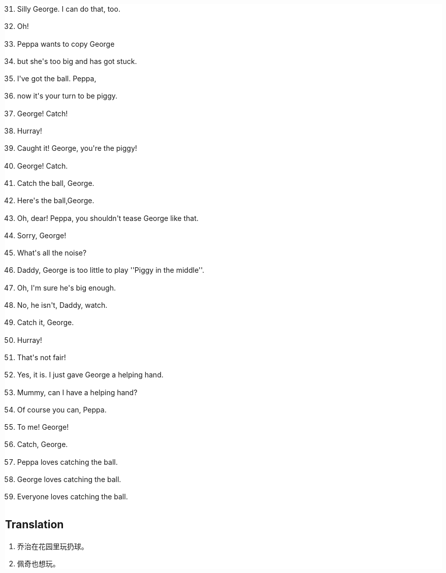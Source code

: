  31. Silly George. I can do that, too.

 32. Oh!

 33. Peppa wants to copy George

 34. but she's too big and has got stuck.

 35. I've got the ball. Peppa,

 36. now it's your turn to be piggy.

 37. George! Catch!

 38. Hurray!

 39. Caught it! George, you're the piggy!

 40. George! Catch.

 41. Catch the ball, George.

 42. Here's the ball,George.

 43. Oh, dear! Peppa, you shouldn't tease George like that.

 44. Sorry, George!

 45. What's all the noise?

 46. Daddy, George is too little to play ''Piggy in the middle''.

 47. Oh, I'm sure he's big enough.

 48. No, he isn't, Daddy, watch.

 49. Catch it, George.

 50. Hurray!

 51. That's not fair!

 52. Yes, it is. I just gave George a helping hand.

 53. Mummy, can I have a helping hand?

 54. Of course you can, Peppa.

 55. To me! George!

 56. Catch, George.

 57. Peppa loves catching the ball.

 58. George loves catching the ball.

 59. Everyone loves catching the ball.

## Translation

1. 乔治在花园里玩扔球。

 2. 佩奇也想玩。
